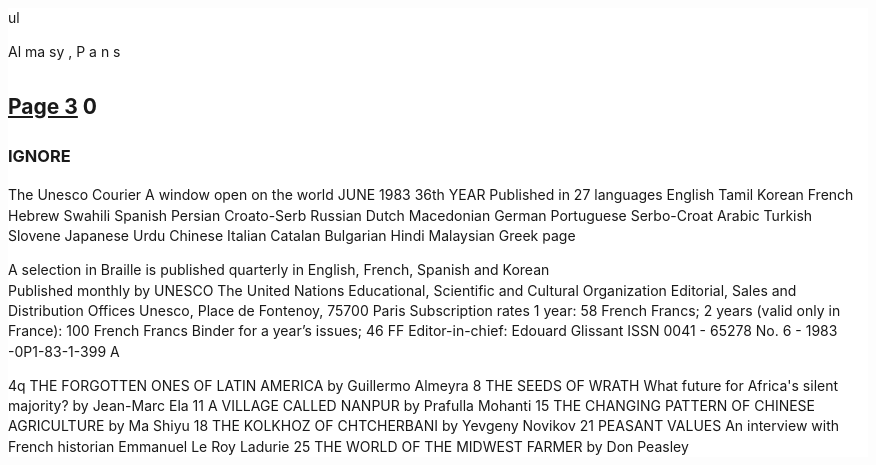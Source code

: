 ul
 
Al
ma
sy
, 
P
a
n
s

## [Page 3](074693engo.pdf#page=3) 0

### IGNORE

The 
Unesco Courier 
A window open on the world 
JUNE 1983 36th YEAR 
Published in 27 languages 
English Tamil Korean 
French Hebrew Swahili 
Spanish Persian Croato-Serb 
Russian Dutch Macedonian 
German Portuguese Serbo-Croat 
Arabic Turkish Slovene 
Japanese Urdu Chinese 
Italian Catalan Bulgarian 
Hindi Malaysian Greek 
page 
 
 
 
 
A selection in Braille is published quarterly 
in English, French, Spanish and Korean  
Published monthly by UNESCO 
The United Nations Educational, Scientific 
and Cultural Organization 
Editorial, Sales and Distribution Offices 
Unesco, Place de Fontenoy, 75700 Paris 
Subscription rates 
1 year: 58 French Francs; 2 years (valid only in 
France): 100 French Francs 
Binder for a year’s issues; 46 FF 
Editor-in-chief: Edouard Glissant 
ISSN 0041 - 65278 
No. 6 - 1983 -0P1-83-1-399 A 
 
 
 
    
4q THE FORGOTTEN ONES OF LATIN AMERICA 
by Guillermo Almeyra 
8 THE SEEDS OF WRATH 
What future for Africa's silent majority? 
by Jean-Marc Ela 
11 A VILLAGE CALLED NANPUR 
by Prafulla Mohanti 
15 THE CHANGING PATTERN OF CHINESE AGRICULTURE 
by Ma Shiyu 
18 THE KOLKHOZ OF CHTCHERBANI 
by Yevgeny Novikov 
21 PEASANT VALUES 
An interview with French historian Emmanuel Le Roy Ladurie 
25 THE WORLD OF THE MIDWEST FARMER 
by Don Peasley 